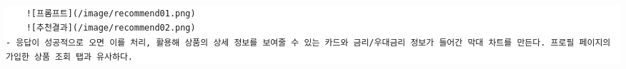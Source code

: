         ![프롬프트](/image/recommend01.png)
        ![추천결과](/image/recommend02.png)
    - 응답이 성공적으로 오면 이를 처리, 활용해 상품의 상세 정보를 보여줄 수 있는 카드와 금리/우대금리 정보가 들어간 막대 차트를 만든다. 프로필 페이지의 가입한 상품 조회 탭과 유사하다.